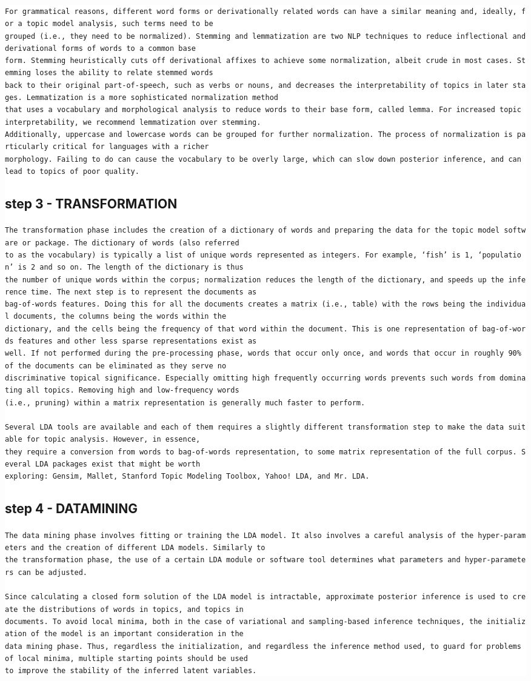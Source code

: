 
	For grammatical reasons, different word forms or derivationally related words can have a similar meaning and, ideally, for a topic model analysis, such terms need to be 
	grouped (i.e., they need to be normalized). Stemming and lemmatization are two NLP techniques to reduce inflectional and derivational forms of words to a common base 
	form. Stemming heuristically cuts off derivational affixes to achieve some normalization, albeit crude in most cases. Stemming loses the ability to relate stemmed words 
	back to their original part-of-speech, such as verbs or nouns, and decreases the interpretability of topics in later stages. Lemmatization is a more sophisticated normalization method 
	that uses a vocabulary and morphological analysis to reduce words to their base form, called lemma. For increased topic interpretability, we recommend lemmatization over stemming. 
	Additionally, uppercase and lowercase words can be grouped for further normalization. The process of normalization is particularly critical for languages with a richer 
	morphology. Failing to do can cause the vocabulary to be overly large, which can slow down posterior inference, and can lead to topics of poor quality.

## step 3 - TRANSFORMATION

	The transformation phase includes the creation of a dictionary of words and preparing the data for the topic model software or package. The dictionary of words (also referred 
	to as the vocabulary) is typically a list of unique words represented as integers. For example, ‘fish’ is 1, ‘population’ is 2 and so on. The length of the dictionary is thus 
	the number of unique words within the corpus; normalization reduces the length of the dictionary, and speeds up the inference time. The next step is to represent the documents as 
	bag-of-words features. Doing this for all the documents creates a matrix (i.e., table) with the rows being the individual documents, the columns being the words within the 
	dictionary, and the cells being the frequency of that word within the document. This is one representation of bag-of-words features and other less sparse representations exist as 
	well. If not performed during the pre-processing phase, words that occur only once, and words that occur in roughly 90% of the documents can be eliminated as they serve no 
	discriminative topical significance. Especially omitting high frequently occurring words prevents such words from dominating all topics. Removing high and low-frequency words 
	(i.e., pruning) within a matrix representation is generally much faster to perform.

	Several LDA tools are available and each of them requires a slightly different transformation step to make the data suitable for topic analysis. However, in essence, 
	they require a conversion from words to bag-of-words representation, to some matrix representation of the full corpus. Several LDA packages exist that might be worth 
	exploring: Gensim, Mallet, Stanford Topic Modeling Toolbox, Yahoo! LDA, and Mr. LDA.

## step 4 - DATAMINING

	The data mining phase involves fitting or training the LDA model. It also involves a careful analysis of the hyper-parameters and the creation of different LDA models. Similarly to 
	the transformation phase, the use of a certain LDA module or software tool determines what parameters and hyper-parameters can be adjusted.

	Since calculating a closed form solution of the LDA model is intractable, approximate posterior inference is used to create the distributions of words in topics, and topics in 
	documents. To avoid local minima, both in the case of variational and sampling-based inference techniques, the initialization of the model is an important consideration in the 
	data mining phase. Thus, regardless the initialization, and regardless the inference method used, to guard for problems of local minima, multiple starting points should be used 
	to improve the stability of the inferred latent variables.
